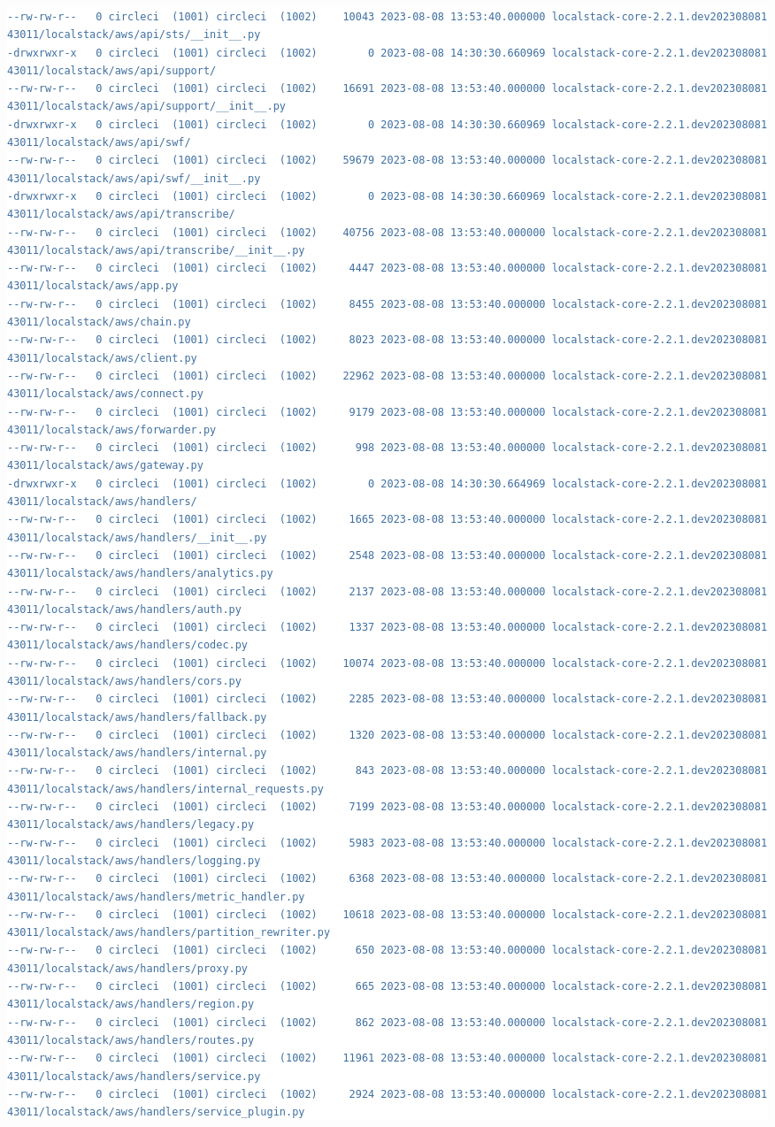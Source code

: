 ```diff
--rw-rw-r--   0 circleci  (1001) circleci  (1002)    10043 2023-08-08 13:53:40.000000 localstack-core-2.2.1.dev20230808143011/localstack/aws/api/sts/__init__.py
-drwxrwxr-x   0 circleci  (1001) circleci  (1002)        0 2023-08-08 14:30:30.660969 localstack-core-2.2.1.dev20230808143011/localstack/aws/api/support/
--rw-rw-r--   0 circleci  (1001) circleci  (1002)    16691 2023-08-08 13:53:40.000000 localstack-core-2.2.1.dev20230808143011/localstack/aws/api/support/__init__.py
-drwxrwxr-x   0 circleci  (1001) circleci  (1002)        0 2023-08-08 14:30:30.660969 localstack-core-2.2.1.dev20230808143011/localstack/aws/api/swf/
--rw-rw-r--   0 circleci  (1001) circleci  (1002)    59679 2023-08-08 13:53:40.000000 localstack-core-2.2.1.dev20230808143011/localstack/aws/api/swf/__init__.py
-drwxrwxr-x   0 circleci  (1001) circleci  (1002)        0 2023-08-08 14:30:30.660969 localstack-core-2.2.1.dev20230808143011/localstack/aws/api/transcribe/
--rw-rw-r--   0 circleci  (1001) circleci  (1002)    40756 2023-08-08 13:53:40.000000 localstack-core-2.2.1.dev20230808143011/localstack/aws/api/transcribe/__init__.py
--rw-rw-r--   0 circleci  (1001) circleci  (1002)     4447 2023-08-08 13:53:40.000000 localstack-core-2.2.1.dev20230808143011/localstack/aws/app.py
--rw-rw-r--   0 circleci  (1001) circleci  (1002)     8455 2023-08-08 13:53:40.000000 localstack-core-2.2.1.dev20230808143011/localstack/aws/chain.py
--rw-rw-r--   0 circleci  (1001) circleci  (1002)     8023 2023-08-08 13:53:40.000000 localstack-core-2.2.1.dev20230808143011/localstack/aws/client.py
--rw-rw-r--   0 circleci  (1001) circleci  (1002)    22962 2023-08-08 13:53:40.000000 localstack-core-2.2.1.dev20230808143011/localstack/aws/connect.py
--rw-rw-r--   0 circleci  (1001) circleci  (1002)     9179 2023-08-08 13:53:40.000000 localstack-core-2.2.1.dev20230808143011/localstack/aws/forwarder.py
--rw-rw-r--   0 circleci  (1001) circleci  (1002)      998 2023-08-08 13:53:40.000000 localstack-core-2.2.1.dev20230808143011/localstack/aws/gateway.py
-drwxrwxr-x   0 circleci  (1001) circleci  (1002)        0 2023-08-08 14:30:30.664969 localstack-core-2.2.1.dev20230808143011/localstack/aws/handlers/
--rw-rw-r--   0 circleci  (1001) circleci  (1002)     1665 2023-08-08 13:53:40.000000 localstack-core-2.2.1.dev20230808143011/localstack/aws/handlers/__init__.py
--rw-rw-r--   0 circleci  (1001) circleci  (1002)     2548 2023-08-08 13:53:40.000000 localstack-core-2.2.1.dev20230808143011/localstack/aws/handlers/analytics.py
--rw-rw-r--   0 circleci  (1001) circleci  (1002)     2137 2023-08-08 13:53:40.000000 localstack-core-2.2.1.dev20230808143011/localstack/aws/handlers/auth.py
--rw-rw-r--   0 circleci  (1001) circleci  (1002)     1337 2023-08-08 13:53:40.000000 localstack-core-2.2.1.dev20230808143011/localstack/aws/handlers/codec.py
--rw-rw-r--   0 circleci  (1001) circleci  (1002)    10074 2023-08-08 13:53:40.000000 localstack-core-2.2.1.dev20230808143011/localstack/aws/handlers/cors.py
--rw-rw-r--   0 circleci  (1001) circleci  (1002)     2285 2023-08-08 13:53:40.000000 localstack-core-2.2.1.dev20230808143011/localstack/aws/handlers/fallback.py
--rw-rw-r--   0 circleci  (1001) circleci  (1002)     1320 2023-08-08 13:53:40.000000 localstack-core-2.2.1.dev20230808143011/localstack/aws/handlers/internal.py
--rw-rw-r--   0 circleci  (1001) circleci  (1002)      843 2023-08-08 13:53:40.000000 localstack-core-2.2.1.dev20230808143011/localstack/aws/handlers/internal_requests.py
--rw-rw-r--   0 circleci  (1001) circleci  (1002)     7199 2023-08-08 13:53:40.000000 localstack-core-2.2.1.dev20230808143011/localstack/aws/handlers/legacy.py
--rw-rw-r--   0 circleci  (1001) circleci  (1002)     5983 2023-08-08 13:53:40.000000 localstack-core-2.2.1.dev20230808143011/localstack/aws/handlers/logging.py
--rw-rw-r--   0 circleci  (1001) circleci  (1002)     6368 2023-08-08 13:53:40.000000 localstack-core-2.2.1.dev20230808143011/localstack/aws/handlers/metric_handler.py
--rw-rw-r--   0 circleci  (1001) circleci  (1002)    10618 2023-08-08 13:53:40.000000 localstack-core-2.2.1.dev20230808143011/localstack/aws/handlers/partition_rewriter.py
--rw-rw-r--   0 circleci  (1001) circleci  (1002)      650 2023-08-08 13:53:40.000000 localstack-core-2.2.1.dev20230808143011/localstack/aws/handlers/proxy.py
--rw-rw-r--   0 circleci  (1001) circleci  (1002)      665 2023-08-08 13:53:40.000000 localstack-core-2.2.1.dev20230808143011/localstack/aws/handlers/region.py
--rw-rw-r--   0 circleci  (1001) circleci  (1002)      862 2023-08-08 13:53:40.000000 localstack-core-2.2.1.dev20230808143011/localstack/aws/handlers/routes.py
--rw-rw-r--   0 circleci  (1001) circleci  (1002)    11961 2023-08-08 13:53:40.000000 localstack-core-2.2.1.dev20230808143011/localstack/aws/handlers/service.py
--rw-rw-r--   0 circleci  (1001) circleci  (1002)     2924 2023-08-08 13:53:40.000000 localstack-core-2.2.1.dev20230808143011/localstack/aws/handlers/service_plugin.py
```